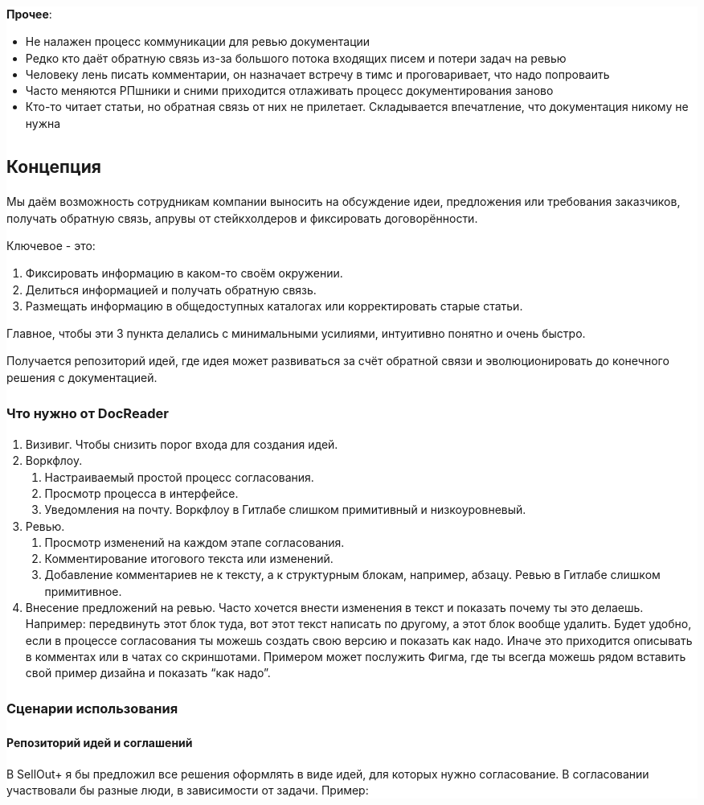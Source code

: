 **Прочее**:

- Не налажен процесс коммуникации для ревью документации
- Редко кто даёт обратную связь из-за большого потока входящих писем и потери задач на ревью
- Человеку лень писать комментарии, он назначает встречу в тимс и проговаривает, что надо попроваить
- Часто меняются РПшники и сними приходится отлаживать процесс документирования заново
- Кто-то читает статьи, но обратная связь от них не прилетает. Складывается впечатление, что документация никому не нужна

## Концепция

Мы даём возможность сотрудникам компании выносить на обсуждение идеи, предложения или требования заказчиков, получать обратную связь, апрувы от стейкхолдеров и фиксировать договорённости.

Ключевое - это:

1. Фиксировать информацию в каком-то своём окружении.
2. Делиться информацией и получать обратную связь.
3. Размещать информацию в общедоступных каталогах или корректировать старые статьи.

Главное, чтобы эти 3 пункта делались с минимальными усилиями, интуитивно понятно и очень быстро.

Получается репозиторий идей, где идея может развиваться за счёт обратной связи и эволюционировать до конечного решения с документацией.

### Что нужно от DocReader
1. Визивиг.
    Чтобы снизить порог входа для создания идей.
2. Воркфлоу.
    1. Настраиваемый простой процесс согласования.
    2. Просмотр процесса в интерфейсе.
    3. Уведомления на почту.
    Воркфлоу в Гитлабе слишком примитивный и низкоуровневый.
3. Ревью.
    1. Просмотр изменений на каждом этапе согласования.
    2. Комментирование итогового текста или изменений.
    3. Добавление комментариев не к тексту, а к структурным блокам, например, абзацу.
    Ревью в Гитлабе слишком примитивное.
4. Внесение предложений на ревью.
    Часто хочется внести изменения в текст и показать почему ты это делаешь. Например: передвинуть этот блок туда, вот этот текст написать по другому, а этот блок вообще удалить. Будет удобно, если в процессе согласования ты можешь создать свою версию и показать как надо. Иначе это приходится описывать в комментах или в чатах со скриншотами. Примером может послужить Фигма, где ты всегда можешь рядом вставить свой пример дизайна и показать “как надо”.

### Сценарии использования

#### Репозиторий идей и соглашений

В SellOut+ я бы предложил все решения оформлять в виде идей, для которых нужно согласование. В согласовании участвовали бы разные люди, в зависимости от задачи. 
Пример:

